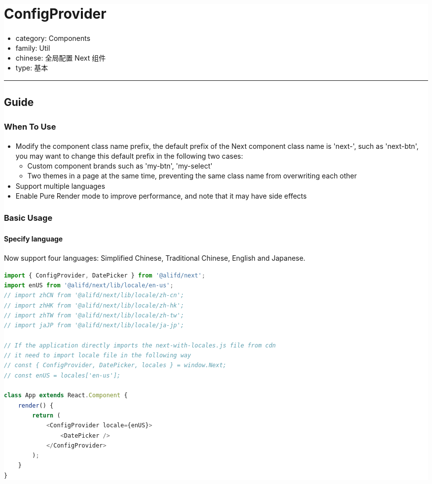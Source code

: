 # ConfigProvider

-   category: Components
-   family: Util
-   chinese: 全局配置 Next 组件
-   type: 基本

---

## Guide

### When To Use

-   Modify the component class name prefix, the default prefix of the Next component class name is 'next-', such as 'next-btn', you may want to change this default prefix in the following two cases:
    -   Custom component brands such as 'my-btn', 'my-select'
    -   Two themes in a page at the same time, preventing the same class name from overwriting each other
-   Support multiple languages
-   Enable Pure Render mode to improve performance, and note that it may have side effects

### Basic Usage

#### Specify language

Now support four languages: Simplified Chinese, Traditional Chinese, English and Japanese.

```js
import { ConfigProvider, DatePicker } from '@alifd/next';
import enUS from '@alifd/next/lib/locale/en-us';
// import zhCN from '@alifd/next/lib/locale/zh-cn';
// import zhHK from '@alifd/next/lib/locale/zh-hk';
// import zhTW from '@alifd/next/lib/locale/zh-tw';
// import jaJP from '@alifd/next/lib/locale/ja-jp';

// If the application directly imports the next-with-locales.js file from cdn
// it need to import locale file in the following way
// const { ConfigProvider, DatePicker, locales } = window.Next;
// const enUS = locales['en-us'];

class App extends React.Component {
    render() {
        return (
            <ConfigProvider locale={enUS}>
                <DatePicker />
            </ConfigProvider>
        );
    }
}
```
